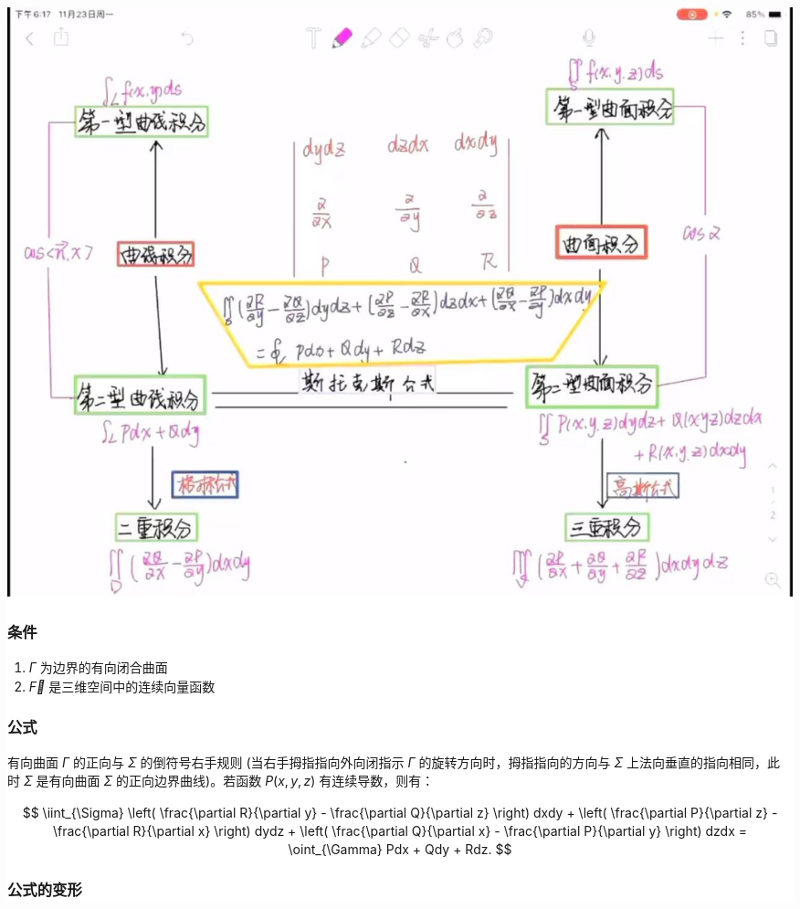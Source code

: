 ![alt text](images/w1111xianmianjifen.jpg)

### 条件

1. $\Gamma$ 为边界的有向闭合曲面
2. $\vec{F}$ 是三维空间中的连续向量函数

### 公式

有向曲面 $\Gamma$ 的正向与 $\Sigma$ 的倒符号右手规则 (当右手拇指指向外向闭指示 $\Gamma$ 的旋转方向时，拇指指向的方向与 $\Sigma$ 上法向垂直的指向相同，此时 $\Sigma$ 是有向曲面 $\Sigma$ 的正向边界曲线)。若函数 $P(x, y, z)$ 有连续导数，则有：

$$
\iint_{\Sigma} \left( \frac{\partial R}{\partial y} - \frac{\partial Q}{\partial z} \right) dxdy + \left( \frac{\partial P}{\partial z} - \frac{\partial R}{\partial x} \right) dydz + \left( \frac{\partial Q}{\partial x} - \frac{\partial P}{\partial y} \right) dzdx
= \oint_{\Gamma} Pdx + Qdy + Rdz.
$$

### 公式的变形
